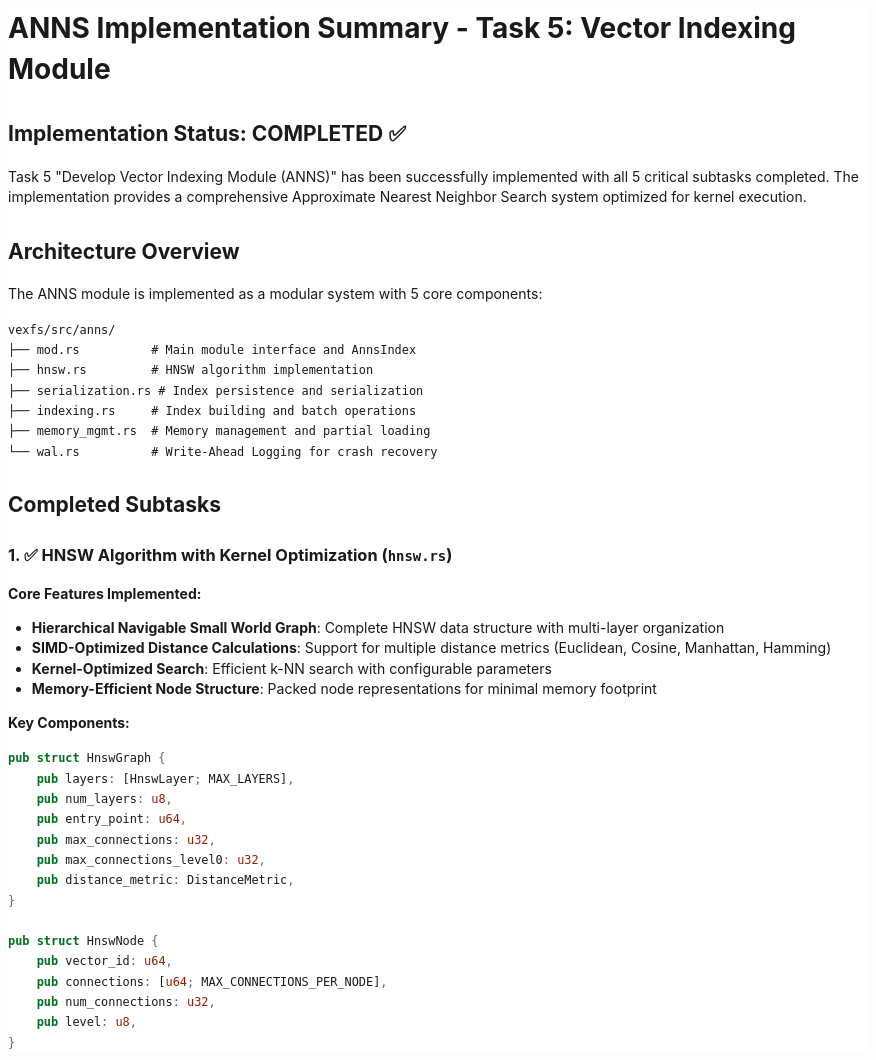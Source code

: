 # ANNS Implementation Summary - Task 5: Vector Indexing Module

## Implementation Status: COMPLETED ✅

Task 5 "Develop Vector Indexing Module (ANNS)" has been successfully implemented with all 5 critical subtasks completed. The implementation provides a comprehensive Approximate Nearest Neighbor Search system optimized for kernel execution.

## Architecture Overview

The ANNS module is implemented as a modular system with 5 core components:

```
vexfs/src/anns/
├── mod.rs          # Main module interface and AnnsIndex
├── hnsw.rs         # HNSW algorithm implementation
├── serialization.rs # Index persistence and serialization
├── indexing.rs     # Index building and batch operations
├── memory_mgmt.rs  # Memory management and partial loading
└── wal.rs          # Write-Ahead Logging for crash recovery
```

## Completed Subtasks

### 1. ✅ HNSW Algorithm with Kernel Optimization (`hnsw.rs`)

**Core Features Implemented:**
- **Hierarchical Navigable Small World Graph**: Complete HNSW data structure with multi-layer organization
- **SIMD-Optimized Distance Calculations**: Support for multiple distance metrics (Euclidean, Cosine, Manhattan, Hamming)
- **Kernel-Optimized Search**: Efficient k-NN search with configurable parameters
- **Memory-Efficient Node Structure**: Packed node representations for minimal memory footprint

**Key Components:**
```rust
pub struct HnswGraph {
    pub layers: [HnswLayer; MAX_LAYERS],
    pub num_layers: u8,
    pub entry_point: u64,
    pub max_connections: u32,
    pub max_connections_level0: u32,
    pub distance_metric: DistanceMetric,
}

pub struct HnswNode {
    pub vector_id: u64,
    pub connections: [u64; MAX_CONNECTIONS_PER_NODE],
    pub num_connections: u32,
    pub level: u8,
}
```
